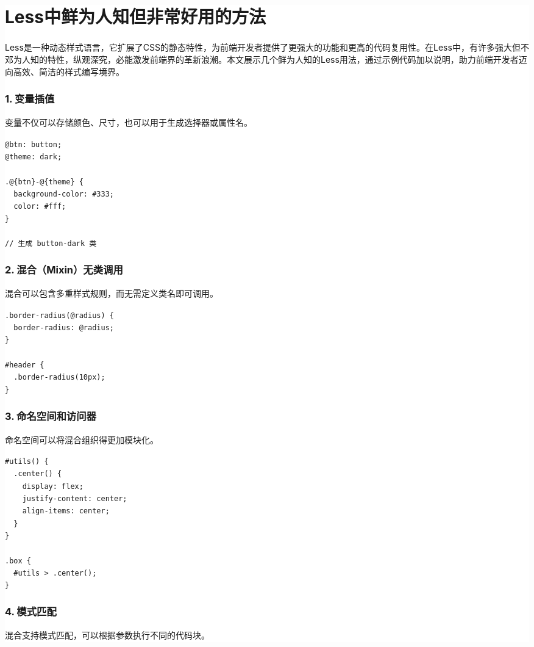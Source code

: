 # Less中鲜为人知但非常好用的方法

Less是一种动态样式语言，它扩展了CSS的静态特性，为前端开发者提供了更强大的功能和更高的代码复用性。在Less中，有许多强大但不邓为人知的特性，纵观深究，必能激发前端界的革新浪潮。本文展示几个鲜为人知的Less用法，通过示例代码加以说明，助力前端开发者迈向高效、简洁的样式编写境界。

### 1. 变量插值
变量不仅可以存储颜色、尺寸，也可以用于生成选择器或属性名。

```less
@btn: button;
@theme: dark;

.@{btn}-@{theme} {
  background-color: #333;
  color: #fff;
}

// 生成 button-dark 类
```

### 2. 混合（Mixin）无类调用
混合可以包含多重样式规则，而无需定义类名即可调用。

```less
.border-radius(@radius) {
  border-radius: @radius;
}

#header {
  .border-radius(10px);
}
```

### 3. 命名空间和访问器
命名空间可以将混合组织得更加模块化。

```less
#utils() {
  .center() {
    display: flex;
    justify-content: center;
    align-items: center;
  }
}

.box {
  #utils > .center();
}
```

### 4. 模式匹配
混合支持模式匹配，可以根据参数执行不同的代码块。
